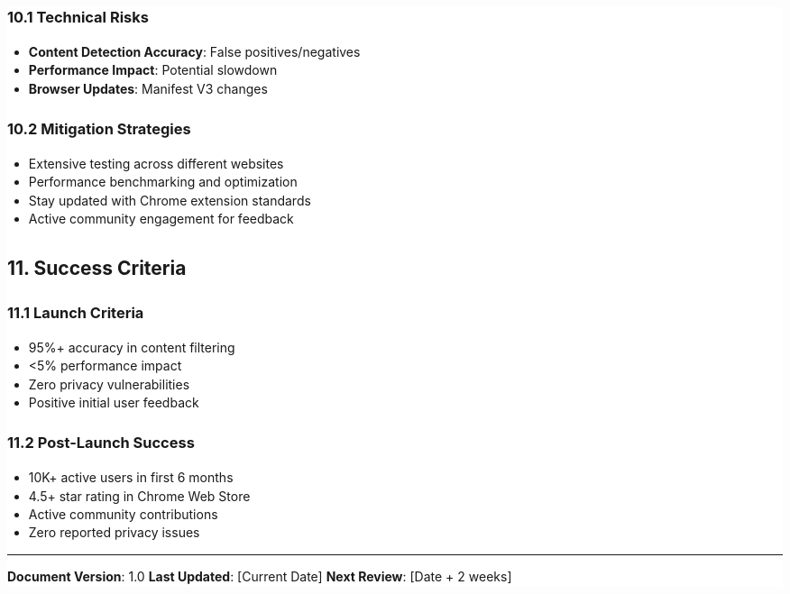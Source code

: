 ### 10.1 Technical Risks

- **Content Detection Accuracy**: False positives/negatives
- **Performance Impact**: Potential slowdown
- **Browser Updates**: Manifest V3 changes

### 10.2 Mitigation Strategies

- Extensive testing across different websites
- Performance benchmarking and optimization
- Stay updated with Chrome extension standards
- Active community engagement for feedback

## 11. Success Criteria

### 11.1 Launch Criteria

- 95%+ accuracy in content filtering
- <5% performance impact
- Zero privacy vulnerabilities
- Positive initial user feedback

### 11.2 Post-Launch Success

- 10K+ active users in first 6 months
- 4.5+ star rating in Chrome Web Store
- Active community contributions
- Zero reported privacy issues

---

**Document Version**: 1.0
**Last Updated**: [Current Date]
**Next Review**: [Date + 2 weeks]
